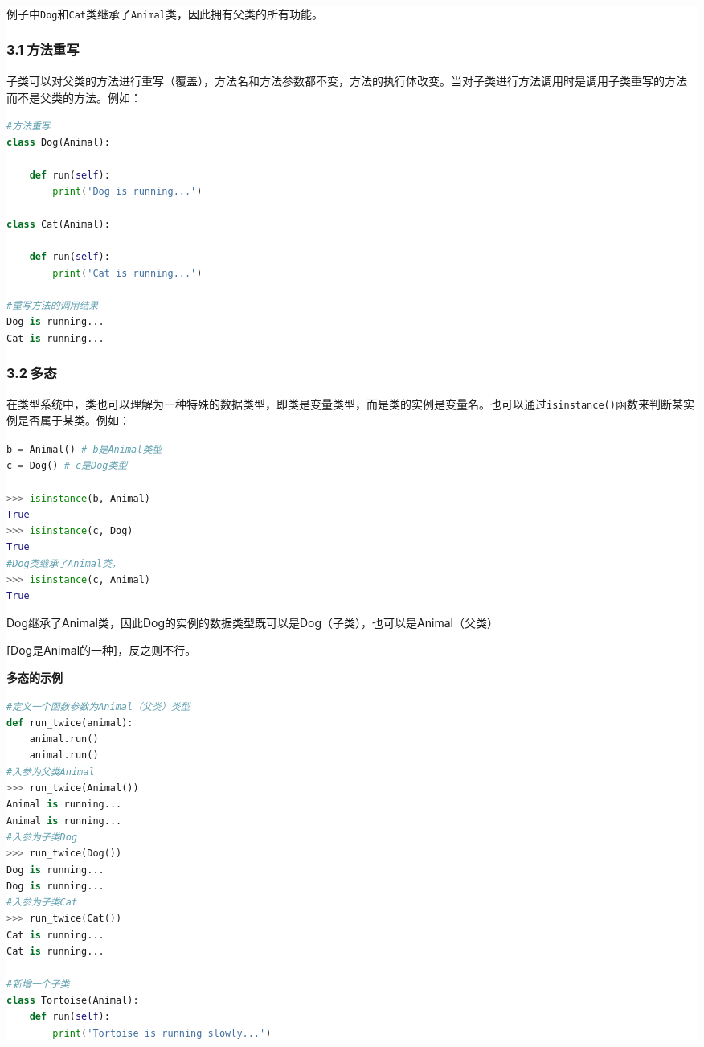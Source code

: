 例子中`Dog`和`Cat`类继承了`Animal`类，因此拥有父类的所有功能。

### 3.1 方法重写

子类可以对父类的方法进行重写（覆盖），方法名和方法参数都不变，方法的执行体改变。当对子类进行方法调用时是调用子类重写的方法而不是父类的方法。例如：

```python
#方法重写
class Dog(Animal):

    def run(self):
        print('Dog is running...')

class Cat(Animal):

    def run(self):
        print('Cat is running...')
        
#重写方法的调用结果
Dog is running...
Cat is running...
```

### 3.2 多态

在类型系统中，类也可以理解为一种特殊的数据类型，即类是变量类型，而是类的实例是变量名。也可以通过`isinstance()`函数来判断某实例是否属于某类。例如：

```python
b = Animal() # b是Animal类型
c = Dog() # c是Dog类型

>>> isinstance(b, Animal)
True
>>> isinstance(c, Dog)
True
#Dog类继承了Animal类，
>>> isinstance(c, Animal)
True
```

Dog继承了Animal类，因此Dog的实例的数据类型既可以是Dog（子类），也可以是Animal（父类）

[Dog是Animal的一种]，反之则不行。

**多态的示例**

```python
#定义一个函数参数为Animal（父类）类型
def run_twice(animal):
    animal.run()
    animal.run()
#入参为父类Animal   
>>> run_twice(Animal())
Animal is running...
Animal is running...
#入参为子类Dog
>>> run_twice(Dog())
Dog is running...
Dog is running...
#入参为子类Cat
>>> run_twice(Cat())
Cat is running...
Cat is running...

#新增一个子类
class Tortoise(Animal):
    def run(self):
        print('Tortoise is running slowly...')
```